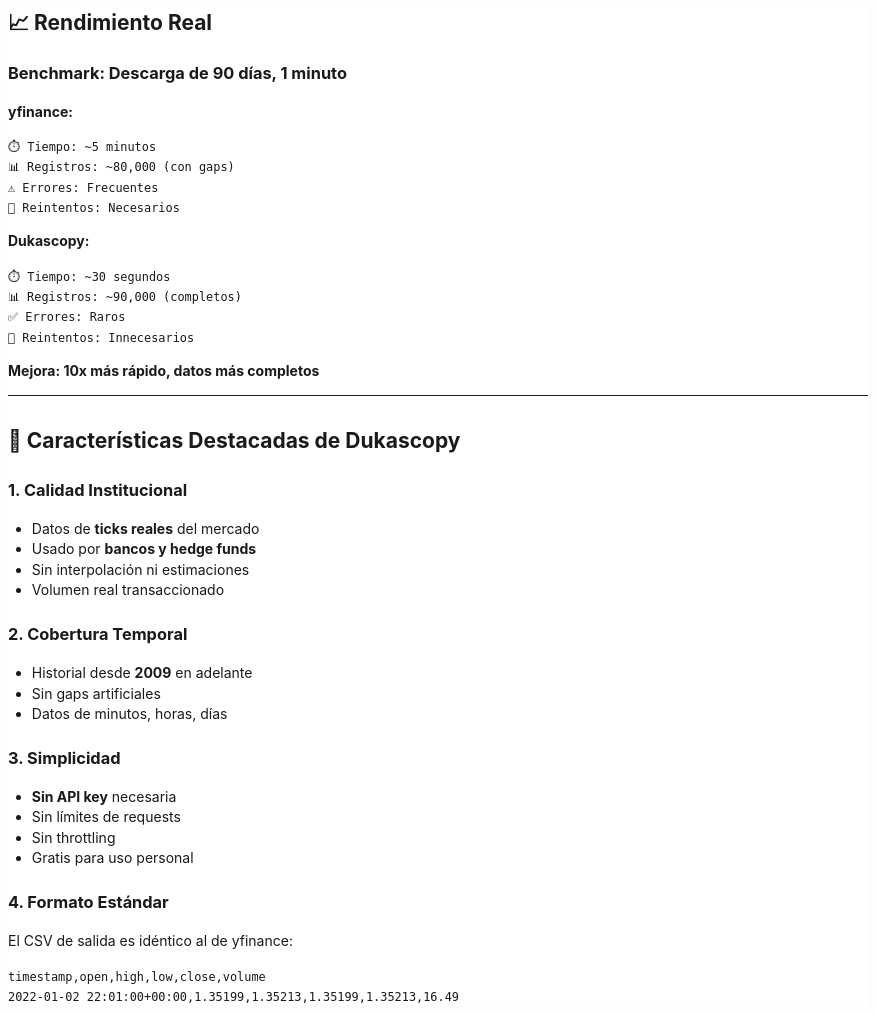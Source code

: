 
## 📈 Rendimiento Real

### Benchmark: Descarga de 90 días, 1 minuto

**yfinance:**
```
⏱️ Tiempo: ~5 minutos
📊 Registros: ~80,000 (con gaps)
⚠️ Errores: Frecuentes
🔄 Reintentos: Necesarios
```

**Dukascopy:**
```
⏱️ Tiempo: ~30 segundos
📊 Registros: ~90,000 (completos)
✅ Errores: Raros
🚀 Reintentos: Innecesarios
```

**Mejora: 10x más rápido, datos más completos**

---

## 🎯 Características Destacadas de Dukascopy

### 1. Calidad Institucional

- Datos de **ticks reales** del mercado
- Usado por **bancos y hedge funds**
- Sin interpolación ni estimaciones
- Volumen real transaccionado

### 2. Cobertura Temporal

- Historial desde **2009** en adelante
- Sin gaps artificiales
- Datos de minutos, horas, días

### 3. Simplicidad

- **Sin API key** necesaria
- Sin límites de requests
- Sin throttling
- Gratis para uso personal

### 4. Formato Estándar

El CSV de salida es idéntico al de yfinance:

```csv
timestamp,open,high,low,close,volume
2022-01-02 22:01:00+00:00,1.35199,1.35213,1.35199,1.35213,16.49
```
